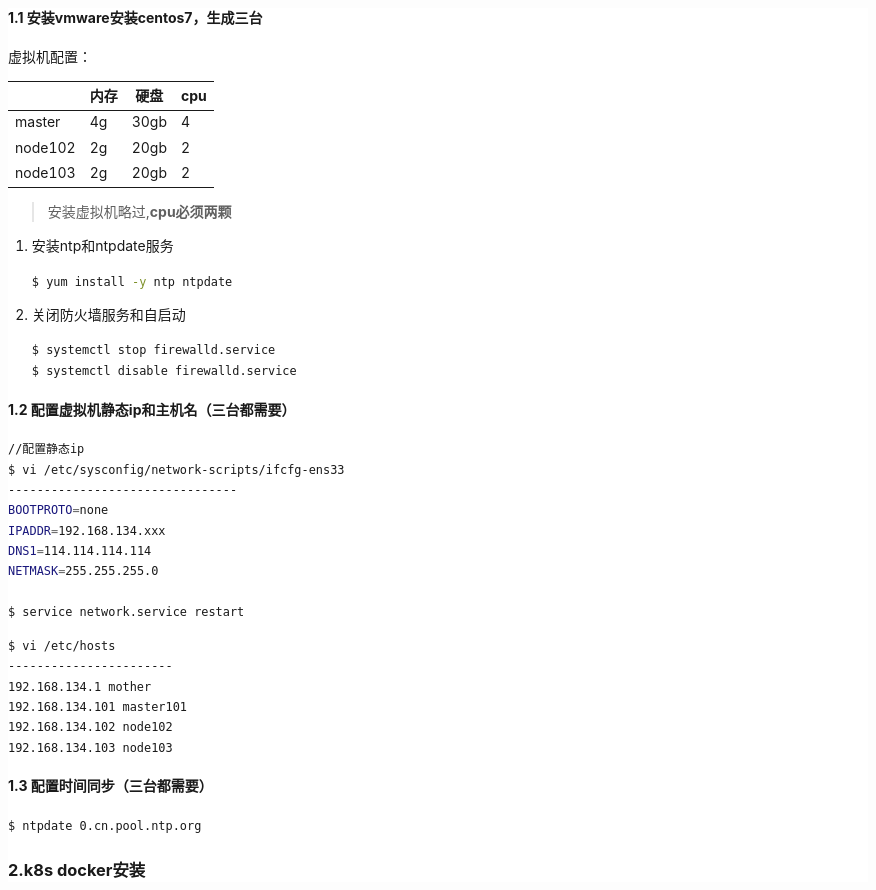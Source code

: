 #### 1.1 安装vmware安装centos7，生成三台

虚拟机配置：

|         | 内存 | 硬盘 | cpu  |
| ------- | ---- | ---- | ---- |
| master  | 4g   | 30gb | 4    |
| node102 | 2g   | 20gb | 2    |
| node103 | 2g   | 20gb | 2    |

> 安装虚拟机略过,**cpu必须两颗**

1. 安装ntp和ntpdate服务

   ```bash
   $ yum install -y ntp ntpdate
   ```

2. 关闭防火墙服务和自启动

   ```bash
   $ systemctl stop firewalld.service
   $ systemctl disable firewalld.service
   ```

#### 1.2 配置虚拟机静态ip和主机名（三台都需要）

```bash
//配置静态ip
$ vi /etc/sysconfig/network-scripts/ifcfg-ens33
--------------------------------
BOOTPROTO=none
IPADDR=192.168.134.xxx
DNS1=114.114.114.114
NETMASK=255.255.255.0

$ service network.service restart
```

```bash
$ vi /etc/hosts
-----------------------
192.168.134.1 mother
192.168.134.101 master101
192.168.134.102 node102
192.168.134.103 node103
```

#### 1.3 配置时间同步（三台都需要）

```bash
$ ntpdate 0.cn.pool.ntp.org
```

### 2.k8s docker安装

